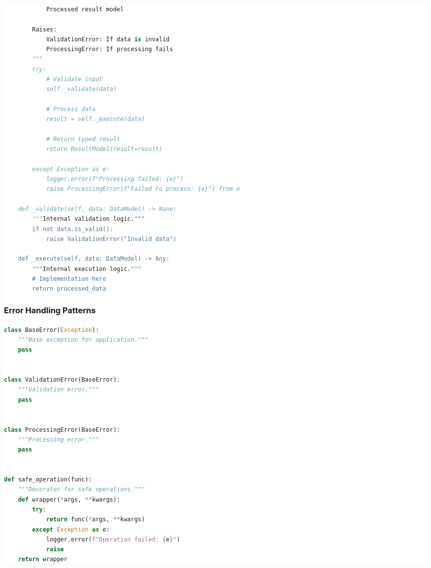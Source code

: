 ```python
            Processed result model

        Raises:
            ValidationError: If data is invalid
            ProcessingError: If processing fails
        """
        try:
            # Validate input
            self._validate(data)

            # Process data
            result = self._execute(data)

            # Return typed result
            return ResultModel(result=result)

        except Exception as e:
            logger.error(f"Processing failed: {e}")
            raise ProcessingError(f"Failed to process: {e}") from e

    def _validate(self, data: DataModel) -> None:
        """Internal validation logic."""
        if not data.is_valid():
            raise ValidationError("Invalid data")

    def _execute(self, data: DataModel) -> Any:
        """Internal execution logic."""
        # Implementation here
        return processed_data
```

### Error Handling Patterns
```python
class BaseError(Exception):
    """Base exception for application."""
    pass


class ValidationError(BaseError):
    """Validation error."""
    pass


class ProcessingError(BaseError):
    """Processing error."""
    pass


def safe_operation(func):
    """Decorator for safe operations."""
    def wrapper(*args, **kwargs):
        try:
            return func(*args, **kwargs)
        except Exception as e:
            logger.error(f"Operation failed: {e}")
            raise
    return wrapper
```
